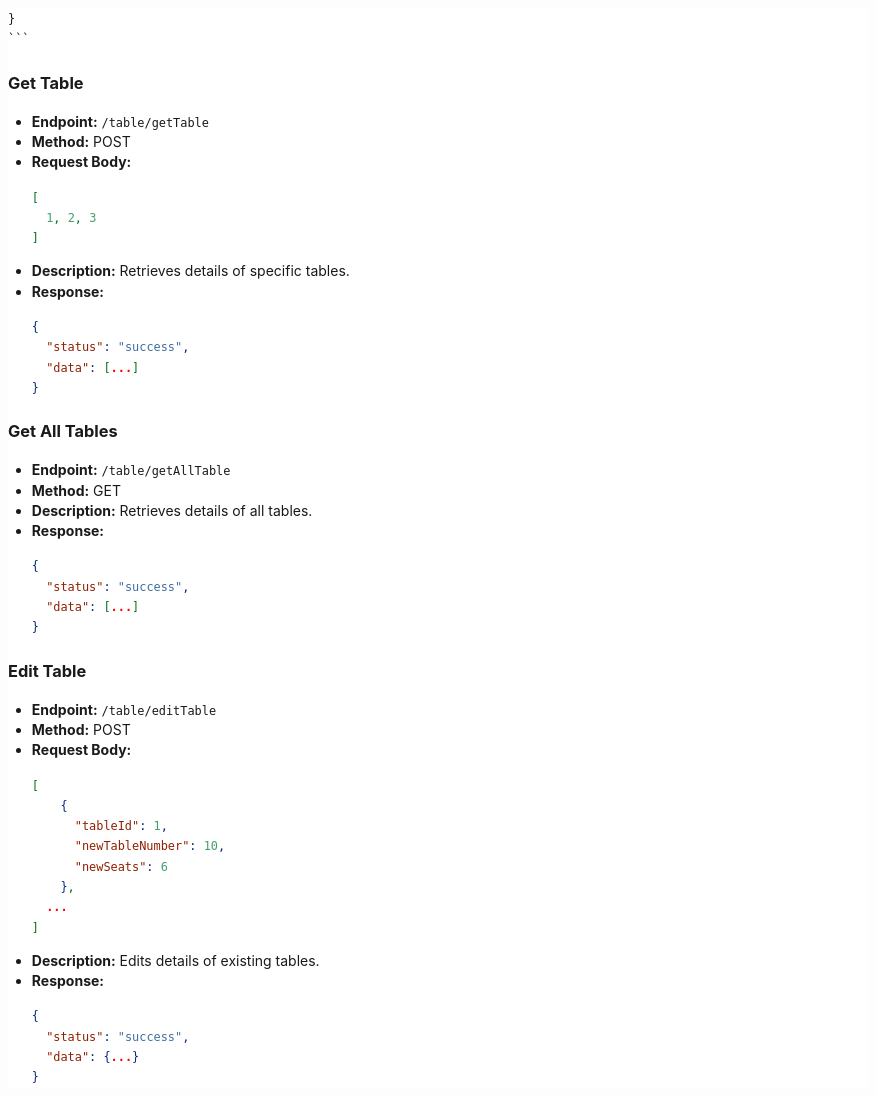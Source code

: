     }
    ```

### Get Table

- **Endpoint:** `/table/getTable`
- **Method:** POST
- **Request Body:**
    ```json
    [
      1, 2, 3
    ]
    ```
- **Description:** Retrieves details of specific tables.
- **Response:**
    ```json
    {
      "status": "success",
      "data": [...]
    }
    ```

### Get All Tables

- **Endpoint:** `/table/getAllTable`
- **Method:** GET
- **Description:** Retrieves details of all tables.
- **Response:**
    ```json
    {
      "status": "success",
      "data": [...]
    }
    ```

### Edit Table

- **Endpoint:** `/table/editTable`
- **Method:** POST
- **Request Body:**
    ```json
    [
        {
          "tableId": 1,
          "newTableNumber": 10,
          "newSeats": 6
        },
      ...
    ]
    ```
- **Description:** Edits details of existing tables.
- **Response:**
    ```json
    {
      "status": "success",
      "data": {...}
    }
    ```

